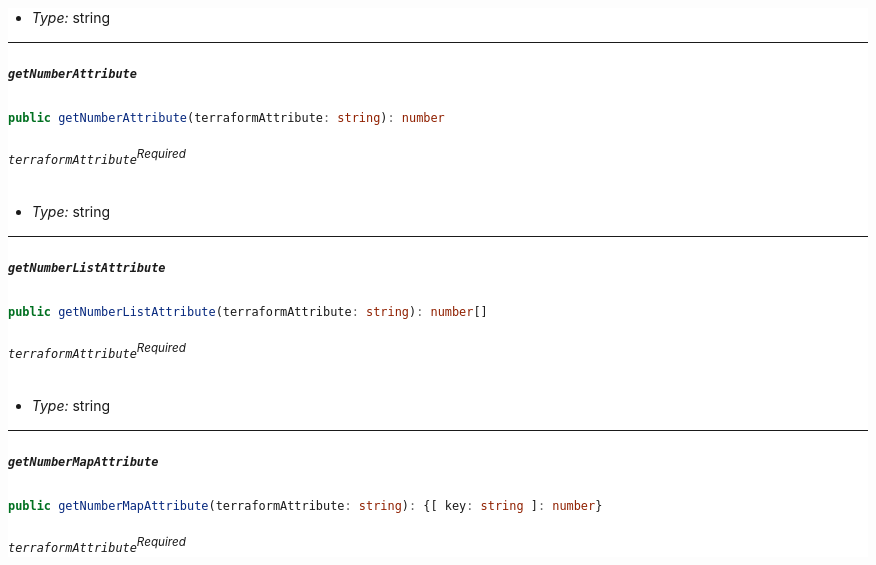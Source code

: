 - *Type:* string

---

##### `getNumberAttribute` <a name="getNumberAttribute" id="rhizo-co-terraform-provider-oci.artifactsContainerImageSignature.ArtifactsContainerImageSignatureTimeoutsOutputReference.getNumberAttribute"></a>

```typescript
public getNumberAttribute(terraformAttribute: string): number
```

###### `terraformAttribute`<sup>Required</sup> <a name="terraformAttribute" id="rhizo-co-terraform-provider-oci.artifactsContainerImageSignature.ArtifactsContainerImageSignatureTimeoutsOutputReference.getNumberAttribute.parameter.terraformAttribute"></a>

- *Type:* string

---

##### `getNumberListAttribute` <a name="getNumberListAttribute" id="rhizo-co-terraform-provider-oci.artifactsContainerImageSignature.ArtifactsContainerImageSignatureTimeoutsOutputReference.getNumberListAttribute"></a>

```typescript
public getNumberListAttribute(terraformAttribute: string): number[]
```

###### `terraformAttribute`<sup>Required</sup> <a name="terraformAttribute" id="rhizo-co-terraform-provider-oci.artifactsContainerImageSignature.ArtifactsContainerImageSignatureTimeoutsOutputReference.getNumberListAttribute.parameter.terraformAttribute"></a>

- *Type:* string

---

##### `getNumberMapAttribute` <a name="getNumberMapAttribute" id="rhizo-co-terraform-provider-oci.artifactsContainerImageSignature.ArtifactsContainerImageSignatureTimeoutsOutputReference.getNumberMapAttribute"></a>

```typescript
public getNumberMapAttribute(terraformAttribute: string): {[ key: string ]: number}
```

###### `terraformAttribute`<sup>Required</sup> <a name="terraformAttribute" id="rhizo-co-terraform-provider-oci.artifactsContainerImageSignature.ArtifactsContainerImageSignatureTimeoutsOutputReference.getNumberMapAttribute.parameter.terraformAttribute"></a>
